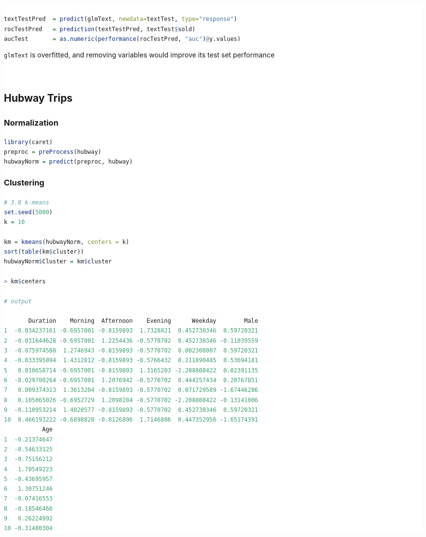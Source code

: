 ```R

textTestPred  = predict(glmText, newdata=textTest, type="response")
rocTestPred   = prediction(textTestPred, textTest$sold)
aucTest       = as.numeric(performance(rocTestPred, "auc")@y.values)
```

`glmText` is overfitted, and removing variables would improve its test set performance

<br/>

## Hubway Trips

### Normalization

```R
library(caret)
preproc = preProcess(hubway)
hubwayNorm = predict(preproc, hubway)
```

### Clustering

```R
# 3.8 k-means
set.seed(5000)
k = 10

km = kmeans(hubwayNorm, centers = k)
sort(table(km$cluster))
hubwayNorm$Cluster = km$cluster

> km$centers

# output

       Duration    Morning  Afternoon    Evening      Weekday        Male
1  -0.034237161 -0.6957001 -0.8159893  1.7328821  0.452730346  0.59720321
2  -0.031644628 -0.6957001  1.2254436 -0.5770702  0.452730346 -0.11039559
3  -0.075974588  1.2746943 -0.8159893 -0.5770702  0.002308007  0.59720321
4  -0.033395894  1.4312812 -0.8159893 -0.5766432  0.211890485  0.53694181
5   0.010658714 -0.6957001 -0.8159893  1.3165203 -2.208808422  0.02391135
6  -0.029700264 -0.6957001  1.2076942 -0.5770702  0.444257434  0.20767851
7   0.009374313  1.3613204 -0.8159893 -0.5770702  0.071729589 -1.67446286
8   0.105065026 -0.6952729  1.2098284 -0.5770702 -2.208808422 -0.13141006
9  -0.110953214  1.4020577 -0.8159893 -0.5770702  0.452730346  0.59720321
10  0.466193222 -0.6898820 -0.8126896  1.7146806  0.447352956 -1.65174391
           Age
1  -0.21374647
2  -0.54633125
3  -0.75156212
4   1.70549223
5  -0.43695957
6   1.30751246
7  -0.07416553
8  -0.18546466
9   0.26224992
10 -0.31480304
```
